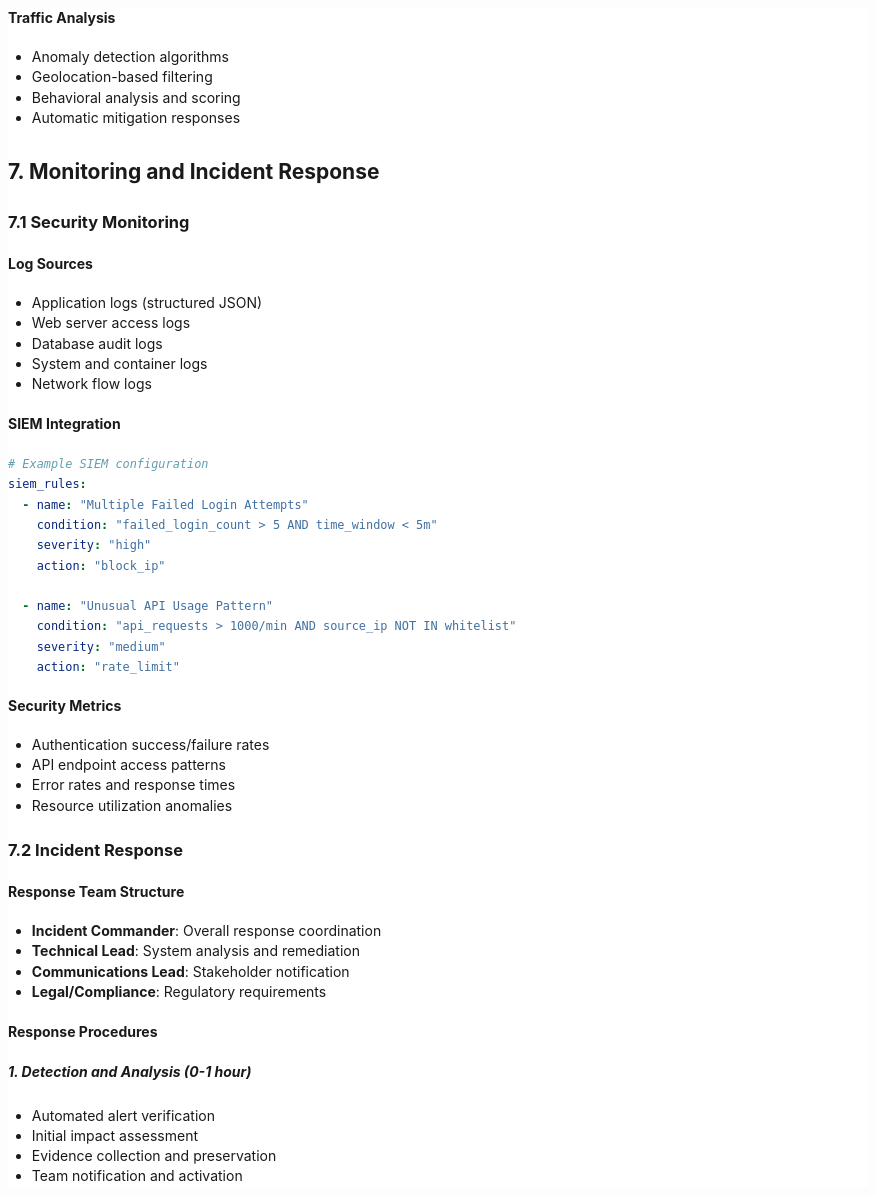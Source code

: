 #### Traffic Analysis
- Anomaly detection algorithms
- Geolocation-based filtering
- Behavioral analysis and scoring
- Automatic mitigation responses

## 7. Monitoring and Incident Response

### 7.1 Security Monitoring

#### Log Sources
- Application logs (structured JSON)
- Web server access logs
- Database audit logs
- System and container logs
- Network flow logs

#### SIEM Integration
```yaml
# Example SIEM configuration
siem_rules:
  - name: "Multiple Failed Login Attempts"
    condition: "failed_login_count > 5 AND time_window < 5m"
    severity: "high"
    action: "block_ip"
  
  - name: "Unusual API Usage Pattern"
    condition: "api_requests > 1000/min AND source_ip NOT IN whitelist"
    severity: "medium"
    action: "rate_limit"
```

#### Security Metrics
- Authentication success/failure rates
- API endpoint access patterns
- Error rates and response times
- Resource utilization anomalies

### 7.2 Incident Response

#### Response Team Structure
- **Incident Commander**: Overall response coordination
- **Technical Lead**: System analysis and remediation
- **Communications Lead**: Stakeholder notification
- **Legal/Compliance**: Regulatory requirements

#### Response Procedures

##### 1. Detection and Analysis (0-1 hour)
- Automated alert verification
- Initial impact assessment
- Evidence collection and preservation
- Team notification and activation
